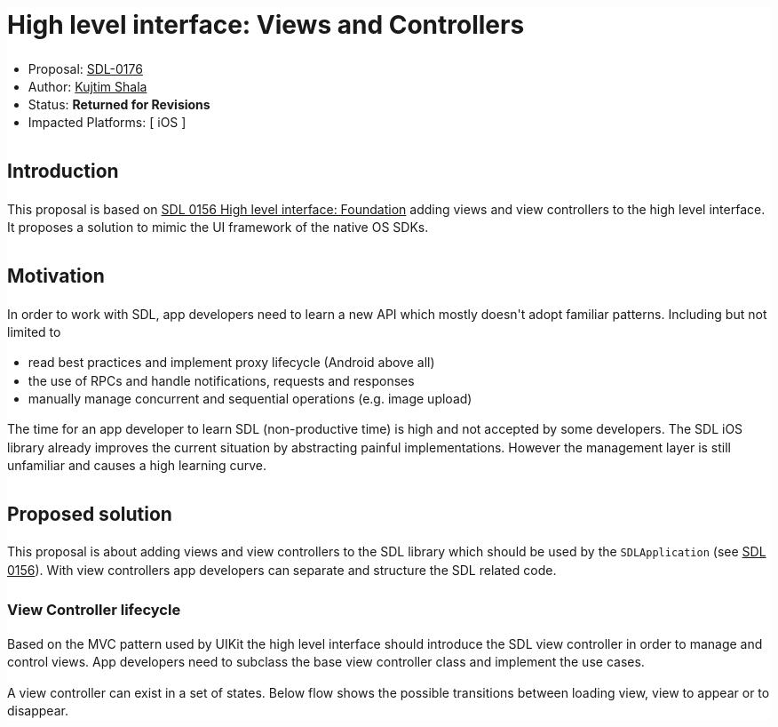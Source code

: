 # High level interface: Views and Controllers

* Proposal: [SDL-0176](0176-high-level-interface-views-and-controllers.md)
* Author: [Kujtim Shala](https://github.com/kshala-ford)
* Status: **Returned for Revisions**
* Impacted Platforms: [ iOS ]

## Introduction

This proposal is based on [SDL 0156 High level interface: Foundation](https://github.com/smartdevicelink/sdl_evolution/blob/master/proposals/0156-high-level-interface-foundation.md) adding views and view controllers to the high level interface. It proposes a solution to mimic the UI framework of the native OS SDKs.

## Motivation

In order to work with SDL, app developers need to learn a new API which mostly doesn't adopt familiar patterns. Including but not limited to 
- read best practices and implement proxy lifecycle (Android above all)
- the use of RPCs and handle notifications, requests and responses
- manually manage concurrent and sequential operations (e.g. image upload)

The time for an app developer to learn SDL (non-productive time) is high and not accepted by some developers. The SDL iOS library already improves the current situation by abstracting painful implementations. However the management layer is still unfamiliar and causes a high learning curve.

## Proposed solution

This proposal is about adding views and view controllers to the SDL library which should be used by the `SDLApplication` (see [SDL 0156](https://github.com/smartdevicelink/sdl_evolution/blob/master/proposals/0156-high-level-interface-foundation.md)). With view controllers app developers can separate and structure the SDL related code.

### View Controller lifecycle

Based on the MVC pattern used by UIKit the high level interface should introduce the SDL view controller in order to manage and control views. App developers need to subclass the base view controller class and implement the use cases.

A view controller can exist in a set of states. Below flow shows the possible transitions between loading view, view to appear or to disappear.

